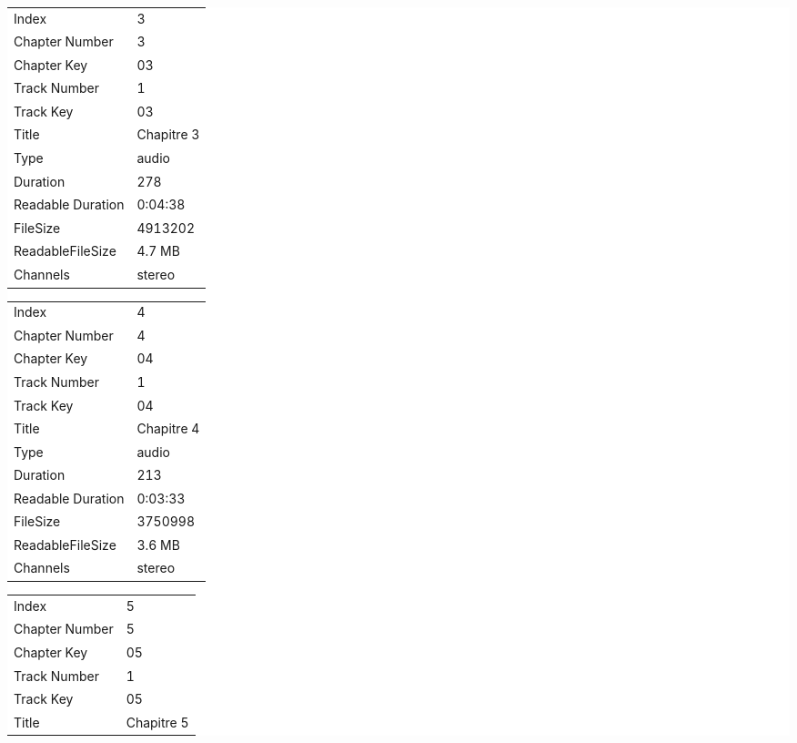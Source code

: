 |  |  |
| - | - |
| Index | 3 |
| Chapter Number | 3 |
| Chapter Key | 03 |
| Track Number | 1 |
| Track Key | 03 |
| Title | Chapitre 3 |
| Type | audio |
| Duration | 278 |
| Readable Duration | 0:04:38 |
| FileSize | 4913202 |
| ReadableFileSize | 4.7 MB |
| Channels | stereo |

|  |  |
| - | - |
| Index | 4 |
| Chapter Number | 4 |
| Chapter Key | 04 |
| Track Number | 1 |
| Track Key | 04 |
| Title | Chapitre 4 |
| Type | audio |
| Duration | 213 |
| Readable Duration | 0:03:33 |
| FileSize | 3750998 |
| ReadableFileSize | 3.6 MB |
| Channels | stereo |

|  |  |
| - | - |
| Index | 5 |
| Chapter Number | 5 |
| Chapter Key | 05 |
| Track Number | 1 |
| Track Key | 05 |
| Title | Chapitre 5 |